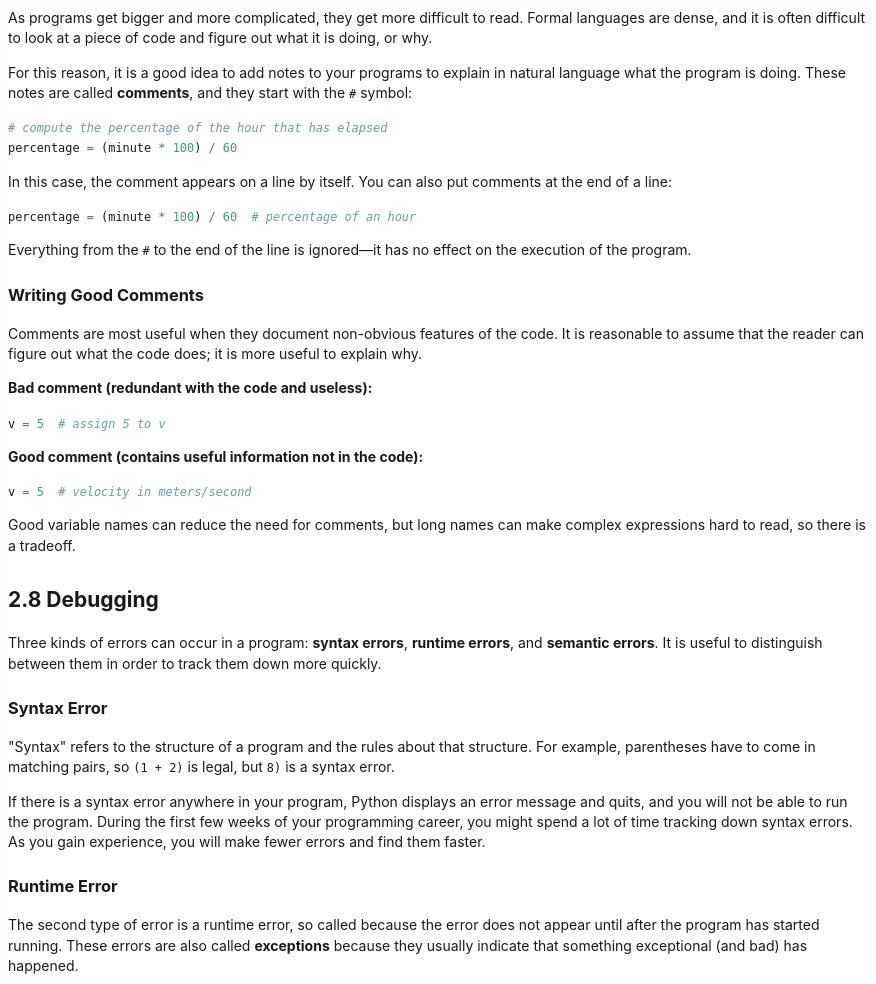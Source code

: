 As programs get bigger and more complicated, they get more difficult to read. Formal languages are dense, and it is often difficult to look at a piece of code and figure out what it is doing, or why.

For this reason, it is a good idea to add notes to your programs to explain in natural language what the program is doing. These notes are called **comments**, and they start with the `#` symbol:

```python
# compute the percentage of the hour that has elapsed
percentage = (minute * 100) / 60
```

In this case, the comment appears on a line by itself. You can also put comments at the end of a line:

```python
percentage = (minute * 100) / 60  # percentage of an hour
```

Everything from the `#` to the end of the line is ignored—it has no effect on the execution of the program.

### Writing Good Comments

Comments are most useful when they document non-obvious features of the code. It is reasonable to assume that the reader can figure out what the code does; it is more useful to explain why.

**Bad comment (redundant with the code and useless):**
```python
v = 5  # assign 5 to v
```

**Good comment (contains useful information not in the code):**
```python
v = 5  # velocity in meters/second
```

Good variable names can reduce the need for comments, but long names can make complex expressions hard to read, so there is a tradeoff.

## 2.8 Debugging

Three kinds of errors can occur in a program: **syntax errors**, **runtime errors**, and **semantic errors**. It is useful to distinguish between them in order to track them down more quickly.

### Syntax Error
"Syntax" refers to the structure of a program and the rules about that structure. For example, parentheses have to come in matching pairs, so `(1 + 2)` is legal, but `8)` is a syntax error.

If there is a syntax error anywhere in your program, Python displays an error message and quits, and you will not be able to run the program. During the first few weeks of your programming career, you might spend a lot of time tracking down syntax errors. As you gain experience, you will make fewer errors and find them faster.

### Runtime Error
The second type of error is a runtime error, so called because the error does not appear until after the program has started running. These errors are also called **exceptions** because they usually indicate that something exceptional (and bad) has happened.
